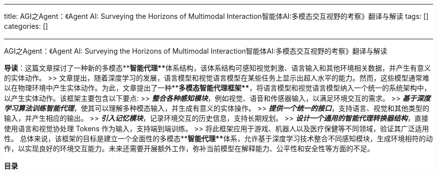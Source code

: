 
--- 
title:  AGI之Agent：《Agent AI: Surveying the Horizons of Multimodal Interaction智能体AI:多模态交互视野的考察》翻译与解读 
tags: []
categories: [] 

---
AGI之Agent：《Agent AI: Surveying the Horizons of Multimodal Interaction智能体AI:多模态交互视野的考察》翻译与解读



>  
 **<strong>导读**</strong>：这篇文章探讨了一种新的多模态**<strong>智能代理**</strong>体系结构，该体系结构可感知视觉刺激、语言输入和其他环境相关数据，并产生有意义的实体动作。 
 &gt;&gt; 文章提出，随着深度学习的发展，语言模型和视觉语言模型在某些任务上显示出超人水平的能力。然而，这些模型通常难以在物理环境中产生实体动作。为此，文章提出了一种**<strong>多模态智能代理框架**</strong>，将语言模型和视觉语言模型纳入一个统一的系统架构中，以产生实体动作。该框架主要包含以下要点: 
 &gt;&gt; ****<strong><em>整合各种感知模块****</em></strong>，例如视觉、语音和传感器输入，以满足环境交互的需求。 
 &gt;&gt; ****<strong><em>基于深度学习算法训练智能代理****</em></strong>，使其可以理解多种模态输入，并生成有意义的实体操作。 
 &gt;&gt; ****<strong><em>提供一个统一的接口****</em></strong>，支持语言、视觉和其他类型的输入，并产生相应的输出。 
 &gt;&gt; ****<strong><em>引入记忆模块****</em></strong>，记录环境交互的历史信息，支持长期规划。 
 &gt;&gt; ****<strong><em>设计一个通用的智能代理转换器结构****</em></strong>，直接使用语言和视觉协处理 Tokens 作为输入，支持端到端训练。 
 &gt;&gt; 将此框架应用于游戏、机器人以及医疗保健等不同领域，验证其广泛适用性。 
 总体来说，该框架的目标是建立一个全面性的多模态**<strong>智能代理**</strong>体系，允许基于深度学习技术整合不同感知模块，生成环境相符的动作，以实现良好的环境交互能力。未来还需要开展额外工作，弥补当前模型在解释能力、公平性和安全性等方面的不足。 






**目录**











































